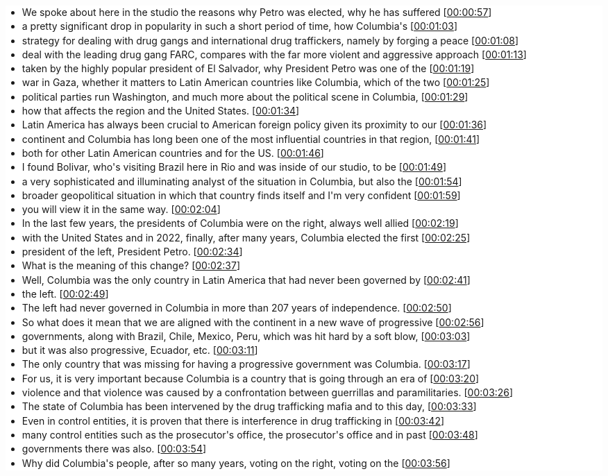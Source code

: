 *  We spoke about here in the studio the reasons why Petro was elected, why he has suffered [[00:00:57](https://www.youtube.com/watch?v=9D4cZXl7KtM&t=57.68s)]
*  a pretty significant drop in popularity in such a short period of time, how Columbia's [[00:01:03](https://www.youtube.com/watch?v=9D4cZXl7KtM&t=63.56s)]
*  strategy for dealing with drug gangs and international drug traffickers, namely by forging a peace [[00:01:08](https://www.youtube.com/watch?v=9D4cZXl7KtM&t=68.24s)]
*  deal with the leading drug gang FARC, compares with the far more violent and aggressive approach [[00:01:13](https://www.youtube.com/watch?v=9D4cZXl7KtM&t=73.62s)]
*  taken by the highly popular president of El Salvador, why President Petro was one of the [[00:01:19](https://www.youtube.com/watch?v=9D4cZXl7KtM&t=79.56s)]
*  war in Gaza, whether it matters to Latin American countries like Columbia, which of the two [[00:01:25](https://www.youtube.com/watch?v=9D4cZXl7KtM&t=85.32s)]
*  political parties run Washington, and much more about the political scene in Columbia, [[00:01:29](https://www.youtube.com/watch?v=9D4cZXl7KtM&t=89.8s)]
*  how that affects the region and the United States. [[00:01:34](https://www.youtube.com/watch?v=9D4cZXl7KtM&t=94.44s)]
*  Latin America has always been crucial to American foreign policy given its proximity to our [[00:01:36](https://www.youtube.com/watch?v=9D4cZXl7KtM&t=96.63999999999999s)]
*  continent and Columbia has long been one of the most influential countries in that region, [[00:01:41](https://www.youtube.com/watch?v=9D4cZXl7KtM&t=101.56s)]
*  both for other Latin American countries and for the US. [[00:01:46](https://www.youtube.com/watch?v=9D4cZXl7KtM&t=106.47999999999999s)]
*  I found Bolivar, who's visiting Brazil here in Rio and was inside of our studio, to be [[00:01:49](https://www.youtube.com/watch?v=9D4cZXl7KtM&t=109.72s)]
*  a very sophisticated and illuminating analyst of the situation in Columbia, but also the [[00:01:54](https://www.youtube.com/watch?v=9D4cZXl7KtM&t=114.4s)]
*  broader geopolitical situation in which that country finds itself and I'm very confident [[00:01:59](https://www.youtube.com/watch?v=9D4cZXl7KtM&t=119.92s)]
*  you will view it in the same way. [[00:02:04](https://www.youtube.com/watch?v=9D4cZXl7KtM&t=124.28s)]
*  In the last few years, the presidents of Columbia were on the right, always well allied [[00:02:19](https://www.youtube.com/watch?v=9D4cZXl7KtM&t=139.64s)]
*  with the United States and in 2022, finally, after many years, Columbia elected the first [[00:02:25](https://www.youtube.com/watch?v=9D4cZXl7KtM&t=145.07999999999998s)]
*  president of the left, President Petro. [[00:02:34](https://www.youtube.com/watch?v=9D4cZXl7KtM&t=154.2s)]
*  What is the meaning of this change? [[00:02:37](https://www.youtube.com/watch?v=9D4cZXl7KtM&t=157.72s)]
*  Well, Columbia was the only country in Latin America that had never been governed by [[00:02:41](https://www.youtube.com/watch?v=9D4cZXl7KtM&t=161.07999999999998s)]
*  the left. [[00:02:49](https://www.youtube.com/watch?v=9D4cZXl7KtM&t=169.52s)]
*  The left had never governed in Columbia in more than 207 years of independence. [[00:02:50](https://www.youtube.com/watch?v=9D4cZXl7KtM&t=170.52s)]
*  So what does it mean that we are aligned with the continent in a new wave of progressive [[00:02:56](https://www.youtube.com/watch?v=9D4cZXl7KtM&t=176.96s)]
*  governments, along with Brazil, Chile, Mexico, Peru, which was hit hard by a soft blow, [[00:03:03](https://www.youtube.com/watch?v=9D4cZXl7KtM&t=183.92000000000002s)]
*  but it was also progressive, Ecuador, etc. [[00:03:11](https://www.youtube.com/watch?v=9D4cZXl7KtM&t=191.44s)]
*  The only country that was missing for having a progressive government was Columbia. [[00:03:17](https://www.youtube.com/watch?v=9D4cZXl7KtM&t=197.2s)]
*  For us, it is very important because Columbia is a country that is going through an era of [[00:03:20](https://www.youtube.com/watch?v=9D4cZXl7KtM&t=200.79999999999998s)]
*  violence and that violence was caused by a confrontation between guerrillas and paramilitaries. [[00:03:26](https://www.youtube.com/watch?v=9D4cZXl7KtM&t=206.0s)]
*  The state of Columbia has been intervened by the drug trafficking mafia and to this day, [[00:03:33](https://www.youtube.com/watch?v=9D4cZXl7KtM&t=213.92s)]
*  Even in control entities, it is proven that there is interference in drug trafficking in [[00:03:42](https://www.youtube.com/watch?v=9D4cZXl7KtM&t=222.92s)]
*  many control entities such as the prosecutor's office, the prosecutor's office and in past [[00:03:48](https://www.youtube.com/watch?v=9D4cZXl7KtM&t=228.64s)]
*  governments there was also. [[00:03:54](https://www.youtube.com/watch?v=9D4cZXl7KtM&t=234.56s)]
*  Why did Columbia's people, after so many years, voting on the right, voting on the [[00:03:56](https://www.youtube.com/watch?v=9D4cZXl7KtM&t=236.95999999999998s)]